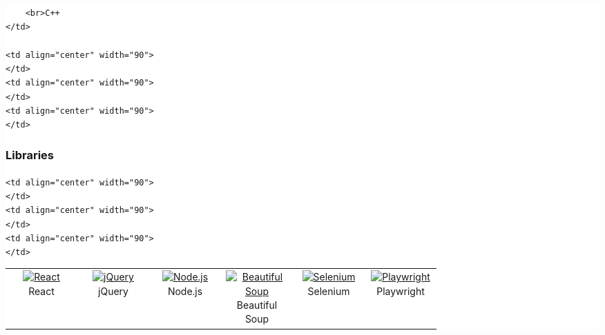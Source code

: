         <br>C++
    </td>

    <td align="center" width="90">
    </td>
    <td align="center" width="90">
    </td>
    <td align="center" width="90">
    </td>
  </tr>
</table>

### Libraries
<table align="center">
  <tr>
    <td align="center" width="90">
      <a href="https://react.dev/" target="_blank"><img alt="React" width="45" height="45" src="https://raw.githubusercontent.com/HighAmbition211/HighAmbition211/auxiliary/libraries/react.svg" /></a>
      <br>React
    </td>
    <td align="center" width="90">
      <a href="https://jquery.com/" target="_blank"><img alt="jQuery" width="45" height="45" src="https://raw.githubusercontent.com/HighAmbition211/HighAmbition211/auxiliary/libraries/jquery.svg" /></a>
      <br>jQuery
    </td>
    <td align="center" width="90">
        <a href="https://nodejs.org/en" target="_blank"><img alt="Node.js" width="45" src="https://raw.githubusercontent.com/HighAmbition211/HighAmbition211/auxiliary/libraries/node.js.gif" /></a>
        <br>Node.js
    </td>
    <td align="center" width="90">
        <a href="https://beautiful-soup-4.readthedocs.io/" target="_blank"><img alt="Beautiful Soup" width="45" src="https://raw.githubusercontent.com/BeautifulMoon211/BeautifulMoon211/auxiliary/libraries/beautiful-soup.svg" /></a>
        <br>Beautiful Soup
    </td>
    <td align="center" width="90">
        <a href="https://www.selenium.dev/" target="_blank"><img alt="Selenium" width="45" height="45" src="https://raw.githubusercontent.com/BeautifulMoon211/BeautifulMoon211/auxiliary/libraries/selenium.svg" /></a>
        <br>Selenium
    </td>
    <td align="center" width="90">
        <a href="https://playwright.dev/" target="_blank"><img alt="Playwright" width="45" src="https://raw.githubusercontent.com/BeautifulMoon211/BeautifulMoon211/auxiliary/libraries/playwright.svg" /></a>
        <br>Playwright
    </td>

    <td align="center" width="90">
    </td>
    <td align="center" width="90">
    </td>
    <td align="center" width="90">
    </td>
  </tr>
</table>
